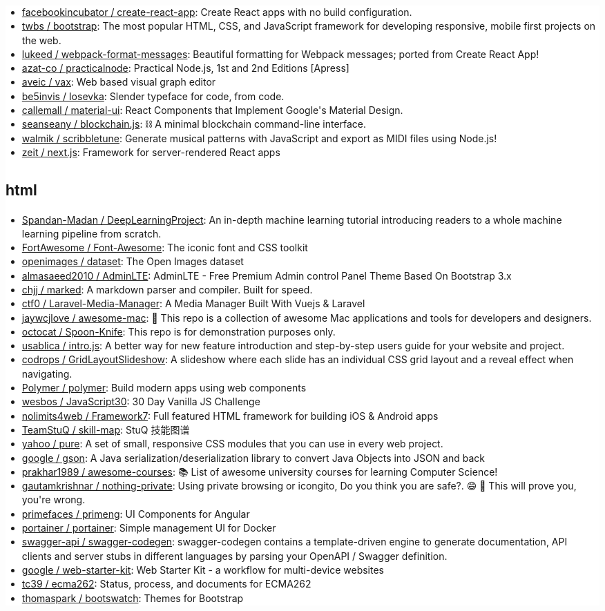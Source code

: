 * [facebookincubator /  create-react-app](https://github.com//facebookincubator/create-react-app): Create React apps with no build configuration. 
* [twbs /  bootstrap](https://github.com//twbs/bootstrap): The most popular HTML, CSS, and JavaScript framework for developing responsive, mobile first projects on the web. 
* [lukeed /  webpack-format-messages](https://github.com//lukeed/webpack-format-messages): Beautiful formatting for Webpack messages; ported from Create React App! 
* [azat-co /  practicalnode](https://github.com//azat-co/practicalnode): Practical Node.js, 1st and 2nd Editions [Apress] 
* [aveic /  vax](https://github.com//aveic/vax): Web based visual graph editor 
* [be5invis /  Iosevka](https://github.com//be5invis/Iosevka): Slender typeface for code, from code. 
* [callemall /  material-ui](https://github.com//callemall/material-ui): React Components that Implement Google's Material Design. 
* [seanseany /  blockchain.js](https://github.com//seanseany/blockchain.js): ⛓️ A minimal blockchain command-line interface. 
* [walmik /  scribbletune](https://github.com//walmik/scribbletune): Generate musical patterns with JavaScript and export as MIDI files using Node.js! 
* [zeit /  next.js](https://github.com//zeit/next.js): Framework for server-rendered React apps 

## html 
* [Spandan-Madan /  DeepLearningProject](https://github.com//Spandan-Madan/DeepLearningProject): An in-depth machine learning tutorial introducing readers to a whole machine learning pipeline from scratch. 
* [FortAwesome /  Font-Awesome](https://github.com//FortAwesome/Font-Awesome): The iconic font and CSS toolkit 
* [openimages /  dataset](https://github.com//openimages/dataset): The Open Images dataset 
* [almasaeed2010 /  AdminLTE](https://github.com//almasaeed2010/AdminLTE): AdminLTE - Free Premium Admin control Panel Theme Based On Bootstrap 3.x 
* [chjj /  marked](https://github.com//chjj/marked): A markdown parser and compiler. Built for speed. 
* [ctf0 /  Laravel-Media-Manager](https://github.com//ctf0/Laravel-Media-Manager): A Media Manager Built With Vuejs &amp; Laravel 
* [jaywcjlove /  awesome-mac](https://github.com//jaywcjlove/awesome-mac):  This repo is a collection of awesome Mac applications and tools for developers and designers. 
* [octocat /  Spoon-Knife](https://github.com//octocat/Spoon-Knife): This repo is for demonstration purposes only. 
* [usablica /  intro.js](https://github.com//usablica/intro.js): A better way for new feature introduction and step-by-step users guide for your website and project. 
* [codrops /  GridLayoutSlideshow](https://github.com//codrops/GridLayoutSlideshow): A slideshow where each slide has an individual CSS grid layout and a reveal effect when navigating. 
* [Polymer /  polymer](https://github.com//Polymer/polymer): Build modern apps using web components 
* [wesbos /  JavaScript30](https://github.com//wesbos/JavaScript30): 30 Day Vanilla JS Challenge 
* [nolimits4web /  Framework7](https://github.com//nolimits4web/Framework7): Full featured HTML framework for building iOS &amp; Android apps 
* [TeamStuQ /  skill-map](https://github.com//TeamStuQ/skill-map): StuQ 技能图谱 
* [yahoo /  pure](https://github.com//yahoo/pure): A set of small, responsive CSS modules that you can use in every web project. 
* [google /  gson](https://github.com//google/gson): A Java serialization/deserialization library to convert Java Objects into JSON and back 
* [prakhar1989 /  awesome-courses](https://github.com//prakhar1989/awesome-courses): 📚 List of awesome university courses for learning Computer Science! 
* [gautamkrishnar /  nothing-private](https://github.com//gautamkrishnar/nothing-private): Using private browsing or icongito, Do you think you are safe?. 😄 👿 This will prove you, you're wrong. 
* [primefaces /  primeng](https://github.com//primefaces/primeng): UI Components for Angular 
* [portainer /  portainer](https://github.com//portainer/portainer): Simple management UI for Docker 
* [swagger-api /  swagger-codegen](https://github.com//swagger-api/swagger-codegen): swagger-codegen contains a template-driven engine to generate documentation, API clients and server stubs in different languages by parsing your OpenAPI / Swagger definition. 
* [google /  web-starter-kit](https://github.com//google/web-starter-kit): Web Starter Kit - a workflow for multi-device websites 
* [tc39 /  ecma262](https://github.com//tc39/ecma262): Status, process, and documents for ECMA262 
* [thomaspark /  bootswatch](https://github.com//thomaspark/bootswatch): Themes for Bootstrap 